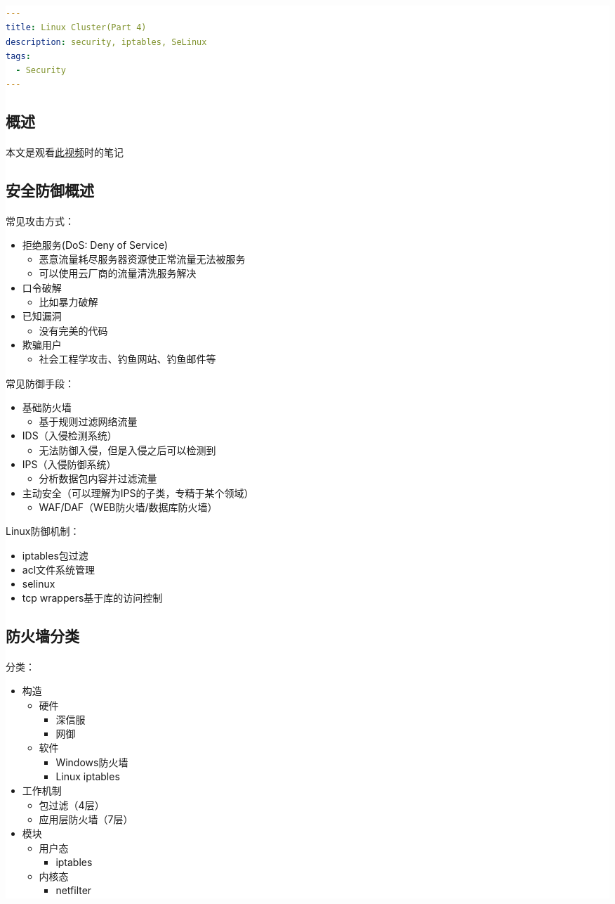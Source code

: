 ```yaml
---
title: Linux Cluster(Part 4)
description: security, iptables, SeLinux
tags:
  - Security
---
```


## 概述

本文是观看[此视频](https://www.bilibili.com/video/BV1Db411G7pf)时的笔记

## 安全防御概述

常见攻击方式：

- 拒绝服务(DoS: Deny of Service)
  - 恶意流量耗尽服务器资源使正常流量无法被服务
  - 可以使用云厂商的流量清洗服务解决
- 口令破解
  - 比如暴力破解
- 已知漏洞
  - 没有完美的代码
- 欺骗用户
  - 社会工程学攻击、钓鱼网站、钓鱼邮件等

常见防御手段：

- 基础防火墙
  - 基于规则过滤网络流量
- IDS（入侵检测系统）
  - 无法防御入侵，但是入侵之后可以检测到
- IPS（入侵防御系统）
  - 分析数据包内容并过滤流量
- 主动安全（可以理解为IPS的子类，专精于某个领域）
  - WAF/DAF（WEB防火墙/数据库防火墙）

Linux防御机制：

- iptables包过滤
- acl文件系统管理
- selinux
- tcp wrappers基于库的访问控制

## 防火墙分类

分类：

- 构造
  - 硬件
    - 深信服
    - 网御
  - 软件
    - Windows防火墙
    - Linux iptables
- 工作机制
  - 包过滤（4层）
  - 应用层防火墙（7层）
- 模块
  - 用户态
    - iptables
  - 内核态
    - netfilter

